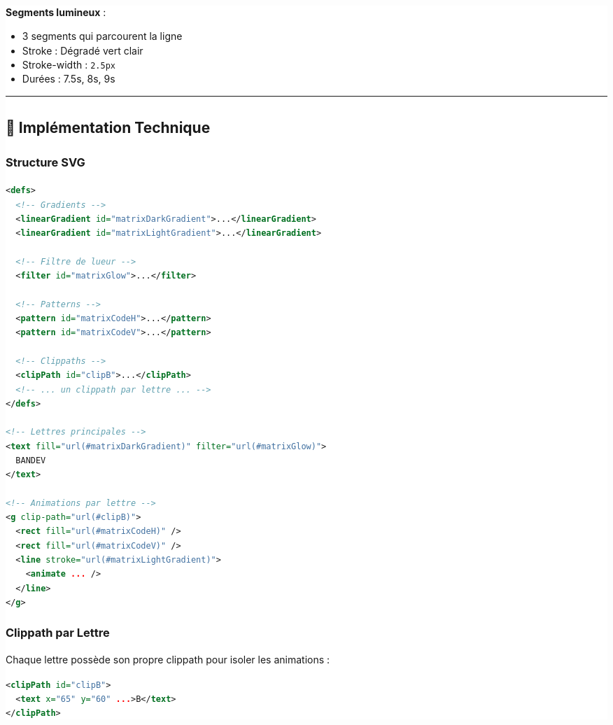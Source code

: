 **Segments lumineux** :
- 3 segments qui parcourent la ligne
- Stroke : Dégradé vert clair
- Stroke-width : `2.5px`
- Durées : 7.5s, 8s, 9s

---

## 🔧 Implémentation Technique

### Structure SVG

```xml
<defs>
  <!-- Gradients -->
  <linearGradient id="matrixDarkGradient">...</linearGradient>
  <linearGradient id="matrixLightGradient">...</linearGradient>
  
  <!-- Filtre de lueur -->
  <filter id="matrixGlow">...</filter>
  
  <!-- Patterns -->
  <pattern id="matrixCodeH">...</pattern>
  <pattern id="matrixCodeV">...</pattern>
  
  <!-- Clippaths -->
  <clipPath id="clipB">...</clipPath>
  <!-- ... un clippath par lettre ... -->
</defs>

<!-- Lettres principales -->
<text fill="url(#matrixDarkGradient)" filter="url(#matrixGlow)">
  BANDEV
</text>

<!-- Animations par lettre -->
<g clip-path="url(#clipB)">
  <rect fill="url(#matrixCodeH)" />
  <rect fill="url(#matrixCodeV)" />
  <line stroke="url(#matrixLightGradient)">
    <animate ... />
  </line>
</g>
```

### Clippath par Lettre

Chaque lettre possède son propre clippath pour isoler les animations :

```xml
<clipPath id="clipB">
  <text x="65" y="60" ...>B</text>
</clipPath>
```
